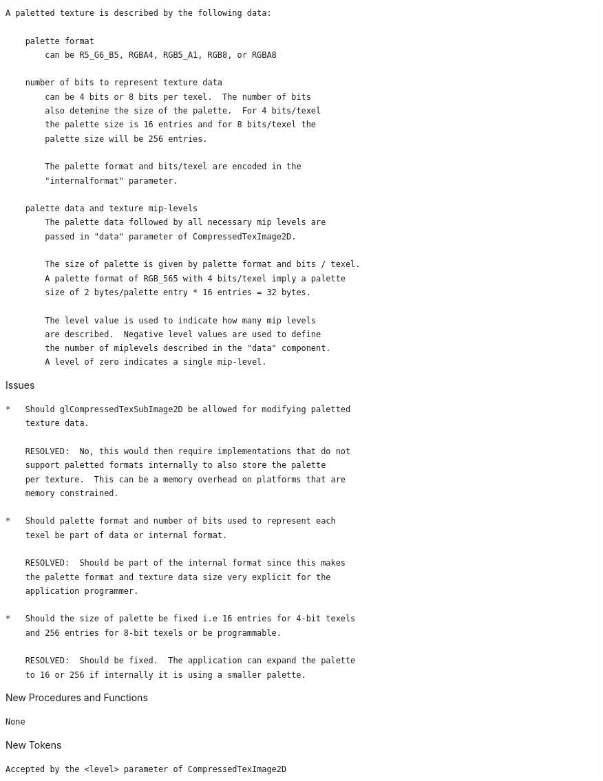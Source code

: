     A paletted texture is described by the following data:

        palette format
            can be R5_G6_B5, RGBA4, RGB5_A1, RGB8, or RGBA8

        number of bits to represent texture data
            can be 4 bits or 8 bits per texel.  The number of bits
            also detemine the size of the palette.  For 4 bits/texel
            the palette size is 16 entries and for 8 bits/texel the
            palette size will be 256 entries.

            The palette format and bits/texel are encoded in the
            "internalformat" parameter.

        palette data and texture mip-levels
            The palette data followed by all necessary mip levels are
            passed in "data" parameter of CompressedTexImage2D.

            The size of palette is given by palette format and bits / texel.
            A palette format of RGB_565 with 4 bits/texel imply a palette
            size of 2 bytes/palette entry * 16 entries = 32 bytes.

            The level value is used to indicate how many mip levels
            are described.  Negative level values are used to define
            the number of miplevels described in the "data" component.
            A level of zero indicates a single mip-level.

Issues

    *   Should glCompressedTexSubImage2D be allowed for modifying paletted
        texture data.

        RESOLVED:  No, this would then require implementations that do not
        support paletted formats internally to also store the palette
        per texture.  This can be a memory overhead on platforms that are
        memory constrained.

    *   Should palette format and number of bits used to represent each
        texel be part of data or internal format.

        RESOLVED:  Should be part of the internal format since this makes
        the palette format and texture data size very explicit for the
        application programmer.

    *   Should the size of palette be fixed i.e 16 entries for 4-bit texels
        and 256 entries for 8-bit texels or be programmable.

        RESOLVED:  Should be fixed.  The application can expand the palette
        to 16 or 256 if internally it is using a smaller palette.


New Procedures and Functions

    None


New Tokens

    Accepted by the <level> parameter of CompressedTexImage2D
